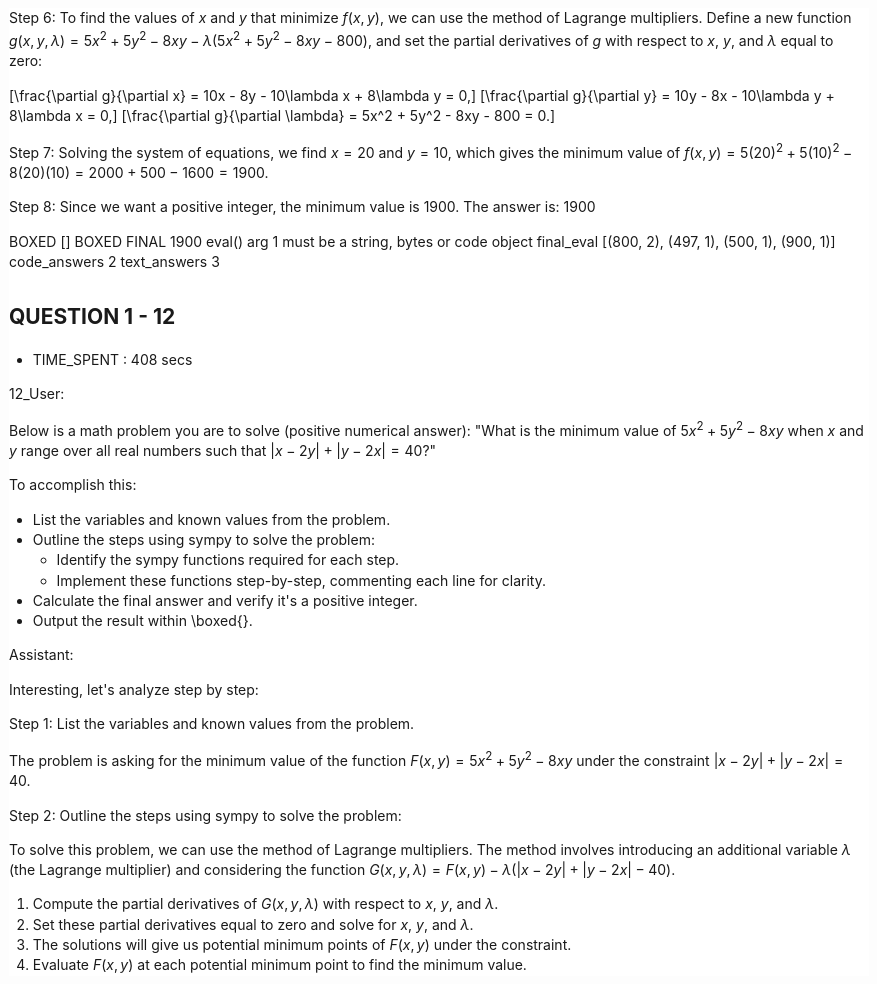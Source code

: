 Step 6: To find the values of $x$ and $y$ that minimize $f(x,y)$, we can use the method of Lagrange multipliers. Define a new function $g(x,y,\lambda) = 5x^2 + 5y^2 - 8xy - \lambda(5x^2 + 5y^2 - 8xy - 800)$, and set the partial derivatives of $g$ with respect to $x$, $y$, and $\lambda$ equal to zero:

\[\frac{\partial g}{\partial x} = 10x - 8y - 10\lambda x + 8\lambda y = 0,\]
\[\frac{\partial g}{\partial y} = 10y - 8x - 10\lambda y + 8\lambda x = 0,\]
\[\frac{\partial g}{\partial \lambda} = 5x^2 + 5y^2 - 8xy - 800 = 0.\]

Step 7: Solving the system of equations, we find $x = 20$ and $y = 10$, which gives the minimum value of $f(x,y) = 5(20)^2 + 5(10)^2 - 8(20)(10) = 2000 + 500 - 1600 = 1900$.

Step 8: Since we want a positive integer, the minimum value is 1900. The answer is: $1900$

BOXED []
BOXED FINAL 1900
eval() arg 1 must be a string, bytes or code object final_eval
[(800, 2), (497, 1), (500, 1), (900, 1)]
code_answers 2 text_answers 3



## QUESTION 1 - 12 
- TIME_SPENT : 408 secs

12_User:

Below is a math problem you are to solve (positive numerical answer):
"What is the minimum value of $5x^2+5y^2-8xy$ when $x$ and $y$ range over all real numbers such that $|x-2y| + |y-2x| = 40$?"

To accomplish this:
- List the variables and known values from the problem.
- Outline the steps using sympy to solve the problem:
  * Identify the sympy functions required for each step.
  * Implement these functions step-by-step, commenting each line for clarity.
- Calculate the final answer and verify it's a positive integer.
- Output the result within \boxed{}.

Assistant:

Interesting, let's analyze step by step:



Step 1: List the variables and known values from the problem.

The problem is asking for the minimum value of the function $F(x, y) = 5x^2 + 5y^2 - 8xy$ under the constraint $|x-2y| + |y-2x| = 40$.

Step 2: Outline the steps using sympy to solve the problem:

To solve this problem, we can use the method of Lagrange multipliers. The method involves introducing an additional variable $\lambda$ (the Lagrange multiplier) and considering the function $G(x, y, \lambda) = F(x, y) - \lambda (|x-2y| + |y-2x| - 40)$.

1. Compute the partial derivatives of $G(x, y, \lambda)$ with respect to $x$, $y$, and $\lambda$.
2. Set these partial derivatives equal to zero and solve for $x$, $y$, and $\lambda$.
3. The solutions will give us potential minimum points of $F(x, y)$ under the constraint.
4. Evaluate $F(x, y)$ at each potential minimum point to find the minimum value.
